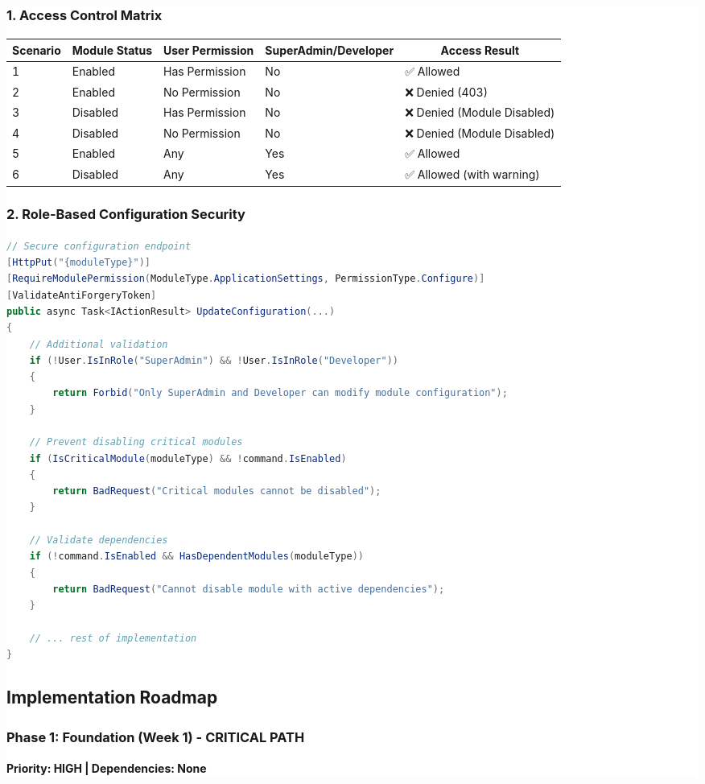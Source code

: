 ### 1. Access Control Matrix

| Scenario | Module Status | User Permission | SuperAdmin/Developer | Access Result |
|----------|--------------|-----------------|---------------------|---------------|
| 1 | Enabled | Has Permission | No | ✅ Allowed |
| 2 | Enabled | No Permission | No | ❌ Denied (403) |
| 3 | Disabled | Has Permission | No | ❌ Denied (Module Disabled) |
| 4 | Disabled | No Permission | No | ❌ Denied (Module Disabled) |
| 5 | Enabled | Any | Yes | ✅ Allowed |
| 6 | Disabled | Any | Yes | ✅ Allowed (with warning) |

### 2. Role-Based Configuration Security

```csharp
// Secure configuration endpoint
[HttpPut("{moduleType}")]
[RequireModulePermission(ModuleType.ApplicationSettings, PermissionType.Configure)]
[ValidateAntiForgeryToken]
public async Task<IActionResult> UpdateConfiguration(...)
{
    // Additional validation
    if (!User.IsInRole("SuperAdmin") && !User.IsInRole("Developer"))
    {
        return Forbid("Only SuperAdmin and Developer can modify module configuration");
    }
    
    // Prevent disabling critical modules
    if (IsCriticalModule(moduleType) && !command.IsEnabled)
    {
        return BadRequest("Critical modules cannot be disabled");
    }
    
    // Validate dependencies
    if (!command.IsEnabled && HasDependentModules(moduleType))
    {
        return BadRequest("Cannot disable module with active dependencies");
    }
    
    // ... rest of implementation
}
```

## Implementation Roadmap

### Phase 1: Foundation (Week 1) - **CRITICAL PATH**
**Priority: HIGH | Dependencies: None**
